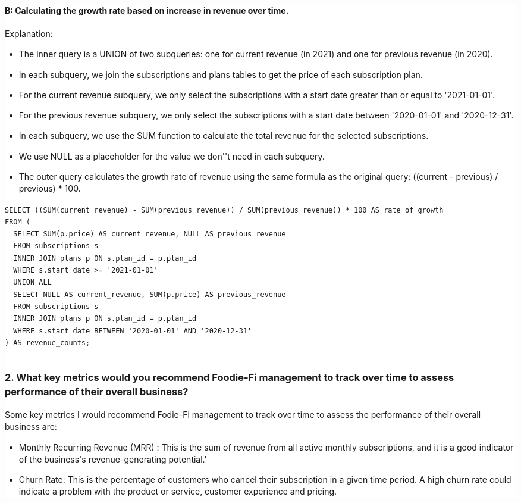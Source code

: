 #### B: Calculating the growth rate based on increase in revenue over time.

Explanation:

* The inner query is a UNION of two subqueries: one for current revenue (in 2021) and one for previous revenue (in 2020).

* In each subquery, we join the subscriptions and plans tables to get the price of each subscription plan.

* For the current revenue subquery, we only select the subscriptions with a start date greater than or equal to '2021-01-01'.

* For the previous revenue subquery, we only select the subscriptions with a start date between '2020-01-01' and '2020-12-31'.

* In each subquery, we use the SUM function to calculate the total revenue for the selected subscriptions.

* We use NULL as a placeholder for the value we don''t need in each subquery.

* The outer query calculates the growth rate of revenue using the same formula as the original query: 
((current - previous) / previous) * 100.

```
SELECT ((SUM(current_revenue) - SUM(previous_revenue)) / SUM(previous_revenue)) * 100 AS rate_of_growth
FROM (
  SELECT SUM(p.price) AS current_revenue, NULL AS previous_revenue
  FROM subscriptions s
  INNER JOIN plans p ON s.plan_id = p.plan_id
  WHERE s.start_date >= '2021-01-01'
  UNION ALL
  SELECT NULL AS current_revenue, SUM(p.price) AS previous_revenue
  FROM subscriptions s
  INNER JOIN plans p ON s.plan_id = p.plan_id
  WHERE s.start_date BETWEEN '2020-01-01' AND '2020-12-31'
) AS revenue_counts;
```

---

### 2. What key metrics would you recommend Foodie-Fi management to track over time to assess performance of their overall business?

Some key metrics I would recommend Fodie-Fi management to track over time to assess the performance of their overall business are:

* Monthly Recurring Revenue (MRR)	: This is the sum of revenue from all active monthly subscriptions, and it is a good indicator of the
business's revenue-generating potential.'

* Churn Rate: This is the percentage of customers who cancel their subscription in a given time period. A high churn rate could indicate
a problem with the product or service, customer experience and pricing.
